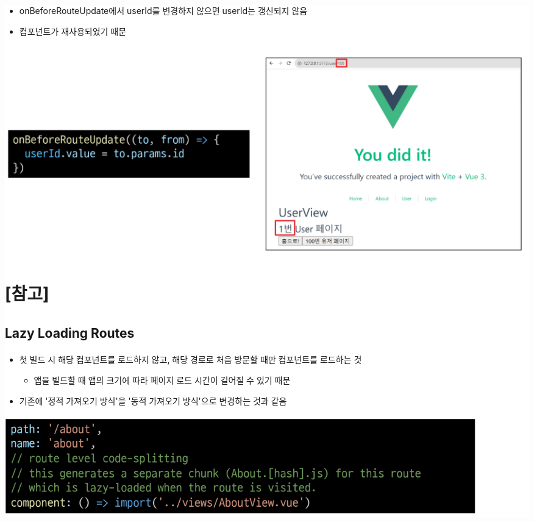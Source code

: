 - onBeforeRouteUpdate에서 userId를 변경하지 않으면 userId는 갱신되지 않음

- 컴포넌트가 재사용되었기 때문

<img title="" src="./img/onBeforeRouteUpdate.png" alt="">



# [참고]

## Lazy Loading Routes

- 첫 빌드 시 해당 컴포넌트를 로드하지 않고, 해당 경로로 처음 방문할 때만 컴포넌트를 로드하는 것
  
  - 앱을 빌드할 때 앱의 크기에 따라 페이지 로드 시간이 길어질 수 있기 때문

- 기존에 '정적 가져오기 방식'을 '동적 가져오기 방식'으로 변경하는 것과 같음

<img title="" src="./img/lazy loading routes.png" alt="">
